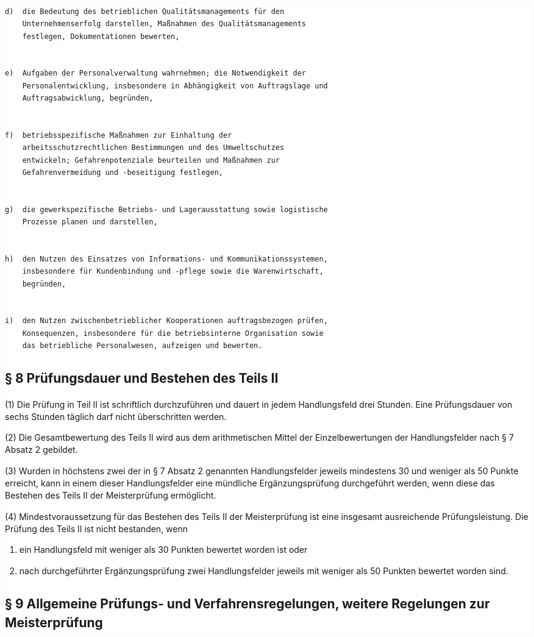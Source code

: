 
    d)  die Bedeutung des betrieblichen Qualitätsmanagements für den
        Unternehmenserfolg darstellen, Maßnahmen des Qualitätsmanagements
        festlegen, Dokumentationen bewerten,


    e)  Aufgaben der Personalverwaltung wahrnehmen; die Notwendigkeit der
        Personalentwicklung, insbesondere in Abhängigkeit von Auftragslage und
        Auftragsabwicklung, begründen,


    f)  betriebsspezifische Maßnahmen zur Einhaltung der
        arbeitsschutzrechtlichen Bestimmungen und des Umweltschutzes
        entwickeln; Gefahrenpotenziale beurteilen und Maßnahmen zur
        Gefahrenvermeidung und -beseitigung festlegen,


    g)  die gewerkspezifische Betriebs- und Lagerausstattung sowie logistische
        Prozesse planen und darstellen,


    h)  den Nutzen des Einsatzes von Informations- und Kommunikationssystemen,
        insbesondere für Kundenbindung und -pflege sowie die Warenwirtschaft,
        begründen,


    i)  den Nutzen zwischenbetrieblicher Kooperationen auftragsbezogen prüfen,
        Konsequenzen, insbesondere für die betriebsinterne Organisation sowie
        das betriebliche Personalwesen, aufzeigen und bewerten.

## § 8 Prüfungsdauer und Bestehen des Teils II

(1) Die Prüfung in Teil II ist schriftlich durchzuführen und dauert in
jedem Handlungsfeld drei Stunden. Eine Prüfungsdauer von sechs Stunden
täglich darf nicht überschritten werden.

(2) Die Gesamtbewertung des Teils II wird aus dem arithmetischen
Mittel der Einzelbewertungen der Handlungsfelder nach § 7 Absatz 2
gebildet.

(3) Wurden in höchstens zwei der in § 7 Absatz 2 genannten
Handlungsfelder jeweils mindestens 30 und weniger als 50 Punkte
erreicht, kann in einem dieser Handlungsfelder eine mündliche
Ergänzungsprüfung durchgeführt werden, wenn diese das Bestehen des
Teils II der Meisterprüfung ermöglicht.

(4) Mindestvoraussetzung für das Bestehen des Teils II der
Meisterprüfung ist eine insgesamt ausreichende Prüfungsleistung. Die
Prüfung des Teils II ist nicht bestanden, wenn

1.  ein Handlungsfeld mit weniger als 30 Punkten bewertet worden ist oder


2.  nach durchgeführter Ergänzungsprüfung zwei Handlungsfelder jeweils mit
    weniger als 50 Punkten bewertet worden sind.

## § 9 Allgemeine Prüfungs- und Verfahrensregelungen, weitere Regelungen zur Meisterprüfung
